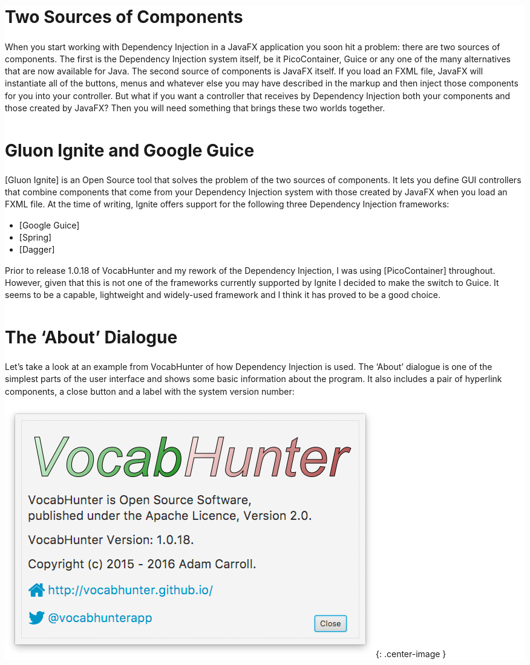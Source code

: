 # Two Sources of Components

When you start working with Dependency Injection in a JavaFX application you soon hit a problem: there are two sources of components.  The first is the Dependency Injection system itself, be it PicoContainer, Guice or any one of the many alternatives that are now available for Java.  The second source of components is JavaFX itself.  If you load an FXML file, JavaFX will instantiate all of the buttons, menus and whatever else you may have described in the markup and then inject those components for you into your controller.  But what if you want a controller that receives by Dependency Injection both your components and those created by JavaFX?  Then you will need something that brings these two worlds together.

# Gluon Ignite and Google Guice

[Gluon Ignite] is an Open Source tool that solves the problem of the two sources of components.  It lets you define GUI controllers that combine components that come from your Dependency Injection system with those created by JavaFX when you load an FXML file.  At the time of writing, Ignite offers support for the following three Dependency Injection frameworks:

* [Google Guice]
* [Spring]
* [Dagger]

Prior to release 1.0.18 of VocabHunter and my rework of the Dependency Injection, I was using [PicoContainer] throughout.  However, given that this is not one of the frameworks currently supported by Ignite I decided to make the switch to Guice.  It seems to be a capable, lightweight and widely-used framework and I think it has proved to be a good choice. 

# The ‘About’ Dialogue

Let’s take a look at an example from VocabHunter of how Dependency Injection is used.  The ‘About’ dialogue is one of the simplest parts of the user interface and shows some basic information about the program.  It also includes a pair of hyperlink components, a close button and a label with the system version number:

![VocabHunter 'About' Dialogue](/assets/VocabHunter-About-Dialogue.png){: .center-image }
